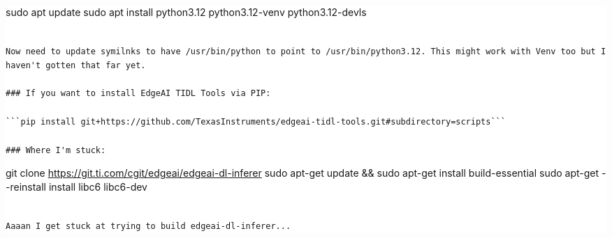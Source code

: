 sudo apt update
sudo apt install python3.12 python3.12-venv python3.12-devls
```

Now need to update symilnks to have /usr/bin/python to point to /usr/bin/python3.12. This might work with Venv too but I haven't gotten that far yet. 

### If you want to install EdgeAI TIDL Tools via PIP: 

```pip install git+https://github.com/TexasInstruments/edgeai-tidl-tools.git#subdirectory=scripts```

### Where I'm stuck:

```
git clone https://git.ti.com/cgit/edgeai/edgeai-dl-inferer
sudo apt-get update && sudo apt-get install build-essential
sudo apt-get --reinstall install libc6 libc6-dev
```

Aaaan I get stuck at trying to build edgeai-dl-inferer...
